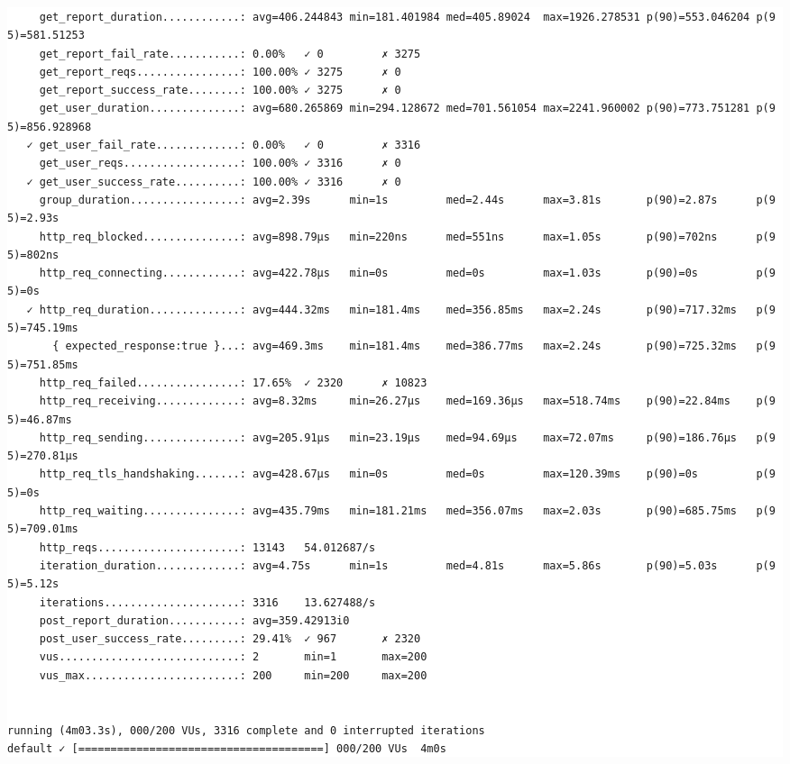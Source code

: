 ```
     get_report_duration............: avg=406.244843 min=181.401984 med=405.89024  max=1926.278531 p(90)=553.046204 p(95)=581.51253 
     get_report_fail_rate...........: 0.00%   ✓ 0         ✗ 3275 
     get_report_reqs................: 100.00% ✓ 3275      ✗ 0    
     get_report_success_rate........: 100.00% ✓ 3275      ✗ 0    
     get_user_duration..............: avg=680.265869 min=294.128672 med=701.561054 max=2241.960002 p(90)=773.751281 p(95)=856.928968
   ✓ get_user_fail_rate.............: 0.00%   ✓ 0         ✗ 3316 
     get_user_reqs..................: 100.00% ✓ 3316      ✗ 0    
   ✓ get_user_success_rate..........: 100.00% ✓ 3316      ✗ 0    
     group_duration.................: avg=2.39s      min=1s         med=2.44s      max=3.81s       p(90)=2.87s      p(95)=2.93s     
     http_req_blocked...............: avg=898.79µs   min=220ns      med=551ns      max=1.05s       p(90)=702ns      p(95)=802ns     
     http_req_connecting............: avg=422.78µs   min=0s         med=0s         max=1.03s       p(90)=0s         p(95)=0s        
   ✓ http_req_duration..............: avg=444.32ms   min=181.4ms    med=356.85ms   max=2.24s       p(90)=717.32ms   p(95)=745.19ms  
       { expected_response:true }...: avg=469.3ms    min=181.4ms    med=386.77ms   max=2.24s       p(90)=725.32ms   p(95)=751.85ms  
     http_req_failed................: 17.65%  ✓ 2320      ✗ 10823
     http_req_receiving.............: avg=8.32ms     min=26.27µs    med=169.36µs   max=518.74ms    p(90)=22.84ms    p(95)=46.87ms   
     http_req_sending...............: avg=205.91µs   min=23.19µs    med=94.69µs    max=72.07ms     p(90)=186.76µs   p(95)=270.81µs  
     http_req_tls_handshaking.......: avg=428.67µs   min=0s         med=0s         max=120.39ms    p(90)=0s         p(95)=0s        
     http_req_waiting...............: avg=435.79ms   min=181.21ms   med=356.07ms   max=2.03s       p(90)=685.75ms   p(95)=709.01ms  
     http_reqs......................: 13143   54.012687/s
     iteration_duration.............: avg=4.75s      min=1s         med=4.81s      max=5.86s       p(90)=5.03s      p(95)=5.12s     
     iterations.....................: 3316    13.627488/s
     post_report_duration...........: avg=359.42913i0    
     post_user_success_rate.........: 29.41%  ✓ 967       ✗ 2320 
     vus............................: 2       min=1       max=200
     vus_max........................: 200     min=200     max=200


running (4m03.3s), 000/200 VUs, 3316 complete and 0 interrupted iterations
default ✓ [======================================] 000/200 VUs  4m0s
```

